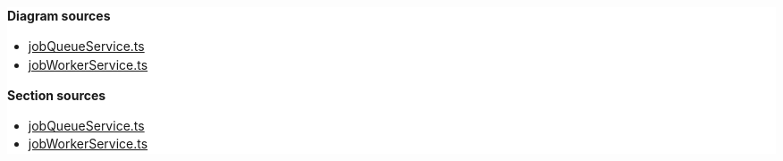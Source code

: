 **Diagram sources**
- [jobQueueService.ts](file://src/services/jobQueueService.ts#L325-L377)
- [jobWorkerService.ts](file://src/services/jobWorkerService.ts#L500-L562)

**Section sources**
- [jobQueueService.ts](file://src/services/jobQueueService.ts#L325-L377)
- [jobWorkerService.ts](file://src/services/jobWorkerService.ts#L500-L562)